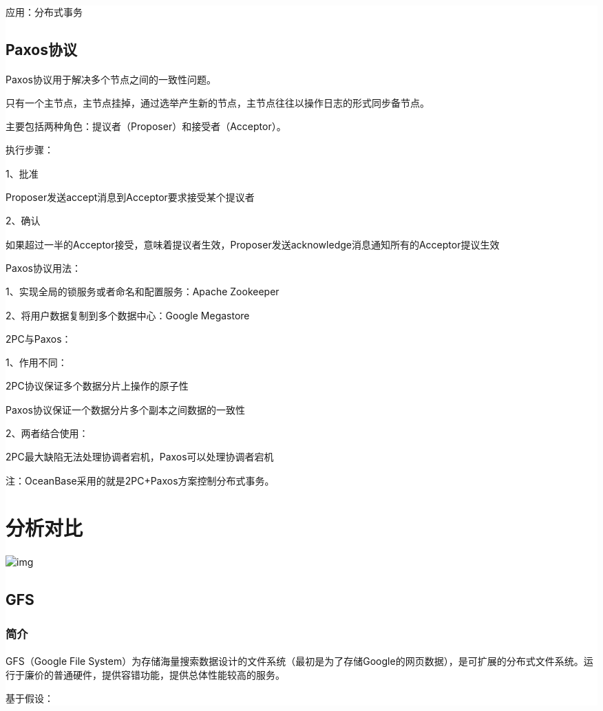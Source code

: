 应用：分布式事务

 

## Paxos协议

Paxos协议用于解决多个节点之间的一致性问题。

只有一个主节点，主节点挂掉，通过选举产生新的节点，主节点往往以操作日志的形式同步备节点。

主要包括两种角色：提议者（Proposer）和接受者（Acceptor）。

执行步骤：

1、批准

Proposer发送accept消息到Acceptor要求接受某个提议者

2、确认

如果超过一半的Acceptor接受，意味着提议者生效，Proposer发送acknowledge消息通知所有的Acceptor提议生效

 

Paxos协议用法：

1、实现全局的锁服务或者命名和配置服务：Apache Zookeeper

2、将用户数据复制到多个数据中心：Google Megastore

 

2PC与Paxos：

1、作用不同：

2PC协议保证多个数据分片上操作的原子性

Paxos协议保证一个数据分片多个副本之间数据的一致性

2、两者结合使用：

2PC最大缺陷无法处理协调者宕机，Paxos可以处理协调者宕机

注：OceanBase采用的就是2PC+Paxos方案控制分布式事务。

 

# 分析对比

![img](file:///C:\Users\大力\AppData\Local\Temp\ksohtml\wps1562.tmp.jpg) 

## GFS

### **简介**

GFS（Google File System）为存储海量搜索数据设计的文件系统（最初是为了存储Google的网页数据），是可扩展的分布式文件系统。运行于廉价的普通硬件，提供容错功能，提供总体性能较高的服务。

基于假设：
